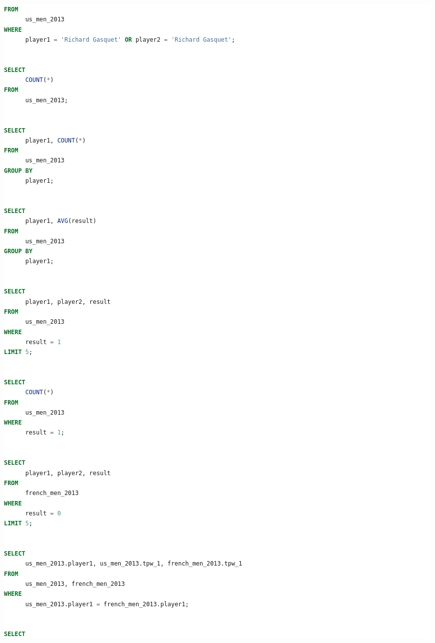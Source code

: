 ```sql
FROM 
      us_men_2013 
WHERE 
      player1 = 'Richard Gasquet' OR player2 = 'Richard Gasquet';


SELECT 
      COUNT(*)
FROM
      us_men_2013;


SELECT
      player1, COUNT(*) 
FROM 
      us_men_2013 
GROUP BY 
      player1;


SELECT 
      player1, AVG(result) 
FROM 
      us_men_2013 
GROUP BY
      player1;


SELECT 
      player1, player2, result 
FROM 
      us_men_2013 
WHERE 
      result = 1 
LIMIT 5;


SELECT 
      COUNT(*) 
FROM 
      us_men_2013 
WHERE 
      result = 1;


SELECT 
      player1, player2, result 
FROM 
      french_men_2013 
WHERE 
      result = 0 
LIMIT 5;


SELECT 
      us_men_2013.player1, us_men_2013.tpw_1, french_men_2013.tpw_1 
FROM 
      us_men_2013, french_men_2013 
WHERE 
      us_men_2013.player1 = french_men_2013.player1;


SELECT 
```